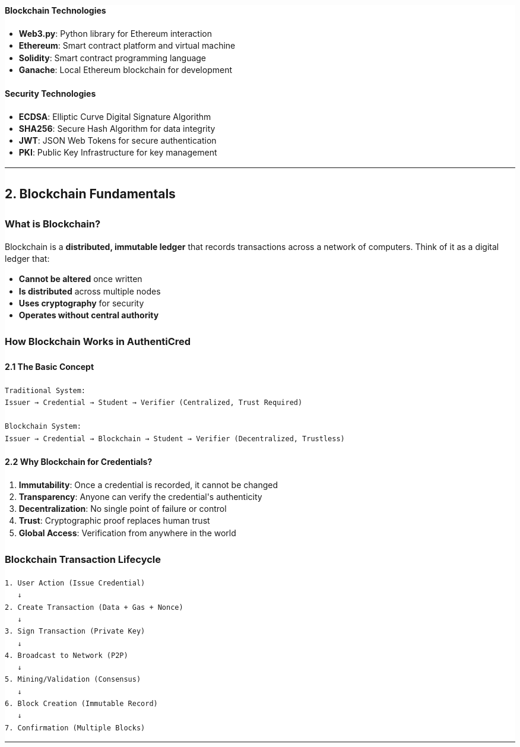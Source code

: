 #### Blockchain Technologies
- **Web3.py**: Python library for Ethereum interaction
- **Ethereum**: Smart contract platform and virtual machine
- **Solidity**: Smart contract programming language
- **Ganache**: Local Ethereum blockchain for development

#### Security Technologies
- **ECDSA**: Elliptic Curve Digital Signature Algorithm
- **SHA256**: Secure Hash Algorithm for data integrity
- **JWT**: JSON Web Tokens for secure authentication
- **PKI**: Public Key Infrastructure for key management

---

## 2. Blockchain Fundamentals

### What is Blockchain?

Blockchain is a **distributed, immutable ledger** that records transactions across a network of computers. Think of it as a digital ledger that:
- **Cannot be altered** once written
- **Is distributed** across multiple nodes
- **Uses cryptography** for security
- **Operates without central authority**

### How Blockchain Works in AuthentiCred

#### 2.1 The Basic Concept
```
Traditional System:
Issuer → Credential → Student → Verifier (Centralized, Trust Required)

Blockchain System:
Issuer → Credential → Blockchain → Student → Verifier (Decentralized, Trustless)
```

#### 2.2 Why Blockchain for Credentials?

1. **Immutability**: Once a credential is recorded, it cannot be changed
2. **Transparency**: Anyone can verify the credential's authenticity
3. **Decentralization**: No single point of failure or control
4. **Trust**: Cryptographic proof replaces human trust
5. **Global Access**: Verification from anywhere in the world

### Blockchain Transaction Lifecycle

```
1. User Action (Issue Credential)
   ↓
2. Create Transaction (Data + Gas + Nonce)
   ↓
3. Sign Transaction (Private Key)
   ↓
4. Broadcast to Network (P2P)
   ↓
5. Mining/Validation (Consensus)
   ↓
6. Block Creation (Immutable Record)
   ↓
7. Confirmation (Multiple Blocks)
```

---